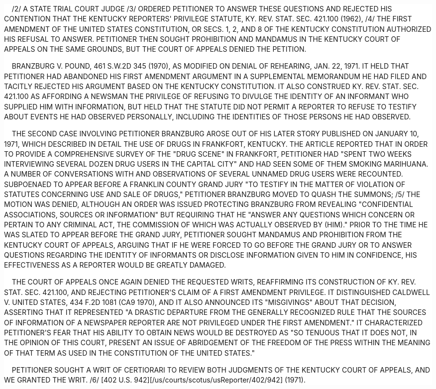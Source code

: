     /2/  A STATE TRIAL COURT JUDGE /3/  ORDERED PETITIONER TO ANSWER THESE QUESTIONS AND REJECTED HIS CONTENTION THAT THE KENTUCKY REPORTERS' PRIVILEGE STATUTE, KY. REV. STAT. SEC. 421.100 (1962), /4/  THE FIRST AMENDMENT OF THE UNITED STATES CONSTITUTION, OR SECS. 1, 2, AND 8 OF THE KENTUCKY CONSTITUTION AUTHORIZED HIS REFUSAL TO ANSWER.  PETITIONER THEN SOUGHT PROHIBITION AND MANDAMUS IN THE KENTUCKY COURT OF APPEALS ON THE SAME GROUNDS, BUT THE COURT OF APPEALS DENIED THE PETITION.

    BRANZBURG V. POUND, 461 S.W.2D 345 (1970), AS MODIFIED ON DENIAL OF REHEARING, JAN. 22, 1971.  IT HELD THAT PETITIONER HAD ABANDONED HIS FIRST AMENDMENT ARGUMENT IN A SUPPLEMENTAL MEMORANDUM HE HAD FILED AND TACITLY REJECTED HIS ARGUMENT BASED ON THE KENTUCKY CONSTITUTION.  IT ALSO CONSTRUED KY. REV. STAT. SEC. 421.100 AS AFFORDING A NEWSMAN THE PRIVILEGE OF REFUSING TO DIVULGE THE IDENTITY OF AN INFORMANT WHO SUPPLIED HIM WITH INFORMATION, BUT HELD THAT THE STATUTE DID NOT PERMIT A REPORTER TO REFUSE TO TESTIFY ABOUT EVENTS HE HAD OBSERVED PERSONALLY, INCLUDING THE IDENTITIES OF THOSE PERSONS HE HAD OBSERVED.

    THE SECOND CASE INVOLVING PETITIONER BRANZBURG AROSE OUT OF HIS LATER STORY PUBLISHED ON JANUARY 10, 1971, WHICH DESCRIBED IN DETAIL THE USE OF DRUGS IN FRANKFORT, KENTUCKY.  THE ARTICLE REPORTED THAT IN ORDER TO PROVIDE A COMPREHENSIVE SURVEY OF THE "DRUG SCENE" IN FRANKFORT, PETITIONER HAD "SPENT TWO WEEKS INTERVIEWING SEVERAL DOZEN DRUG USERS IN THE CAPITAL CITY" AND HAD SEEN SOME OF THEM SMOKING MARIHUANA.  A NUMBER OF CONVERSATIONS WITH AND OBSERVATIONS OF SEVERAL UNNAMED DRUG USERS WERE RECOUNTED.  SUBPOENAED TO APPEAR BEFORE A FRANKLIN COUNTY GRAND JURY "TO TESTIFY IN THE MATTER OF VIOLATION OF STATUTES CONCERNING USE AND SALE OF DRUGS," PETITIONER BRANZBURG MOVED TO QUASH THE SUMMONS; /5/  THE MOTION WAS DENIED, ALTHOUGH AN ORDER WAS ISSUED PROTECTING BRANZBURG FROM REVEALING "CONFIDENTIAL ASSOCIATIONS, SOURCES OR INFORMATION" BUT REQUIRING THAT HE "ANSWER ANY QUESTIONS WHICH CONCERN OR PERTAIN TO ANY CRIMINAL ACT, THE COMMISSION OF WHICH WAS ACTUALLY OBSERVED BY (HIM)."  PRIOR TO THE TIME HE WAS SLATED TO APPEAR BEFORE THE GRAND JURY, PETITIONER SOUGHT MANDAMUS AND PROHIBITION FROM THE KENTUCKY COURT OF APPEALS, ARGUING THAT IF HE WERE FORCED TO GO BEFORE THE GRAND JURY OR TO ANSWER QUESTIONS REGARDING THE IDENTITY OF INFORMANTS OR DISCLOSE INFORMATION GIVEN TO HIM IN CONFIDENCE, HIS EFFECTIVENESS AS A REPORTER WOULD BE GREATLY DAMAGED.

    THE COURT OF APPEALS ONCE AGAIN DENIED THE REQUESTED WRITS, REAFFIRMING ITS CONSTRUCTION OF KY. REV. STAT. SEC. 421.100, AND REJECTING PETITIONER'S CLAIM OF A FIRST AMENDMENT PRIVILEGE.  IT DISTINGUISHED CALDWELL V. UNITED STATES, 434 F.2D 1081 (CA9 1970), AND IT ALSO ANNOUNCED ITS "MISGIVINGS" ABOUT THAT DECISION, ASSERTING THAT IT REPRESENTED "A DRASTIC DEPARTURE FROM THE GENERALLY RECOGNIZED RULE THAT THE SOURCES OF INFORMATION OF A NEWSPAPER REPORTER ARE NOT PRIVILEGED UNDER THE FIRST AMENDMENT."  IT CHARACTERIZED PETITIONER'S FEAR THAT HIS ABILITY TO OBTAIN NEWS WOULD BE DESTROYED AS "SO TENUOUS THAT IT DOES NOT, IN THE OPINION OF THIS COURT, PRESENT AN ISSUE OF ABRIDGEMENT OF THE FREEDOM OF THE PRESS WITHIN THE MEANING OF THAT TERM AS USED IN THE CONSTITUTION OF THE UNITED STATES."

    PETITIONER SOUGHT A WRIT OF CERTIORARI TO REVIEW BOTH JUDGMENTS OF THE KENTUCKY COURT OF APPEALS, AND WE GRANTED THE WRIT.  /6/  [402 U.S. 942][/us/courts/scotus/usReporter/402/942] (1971).
